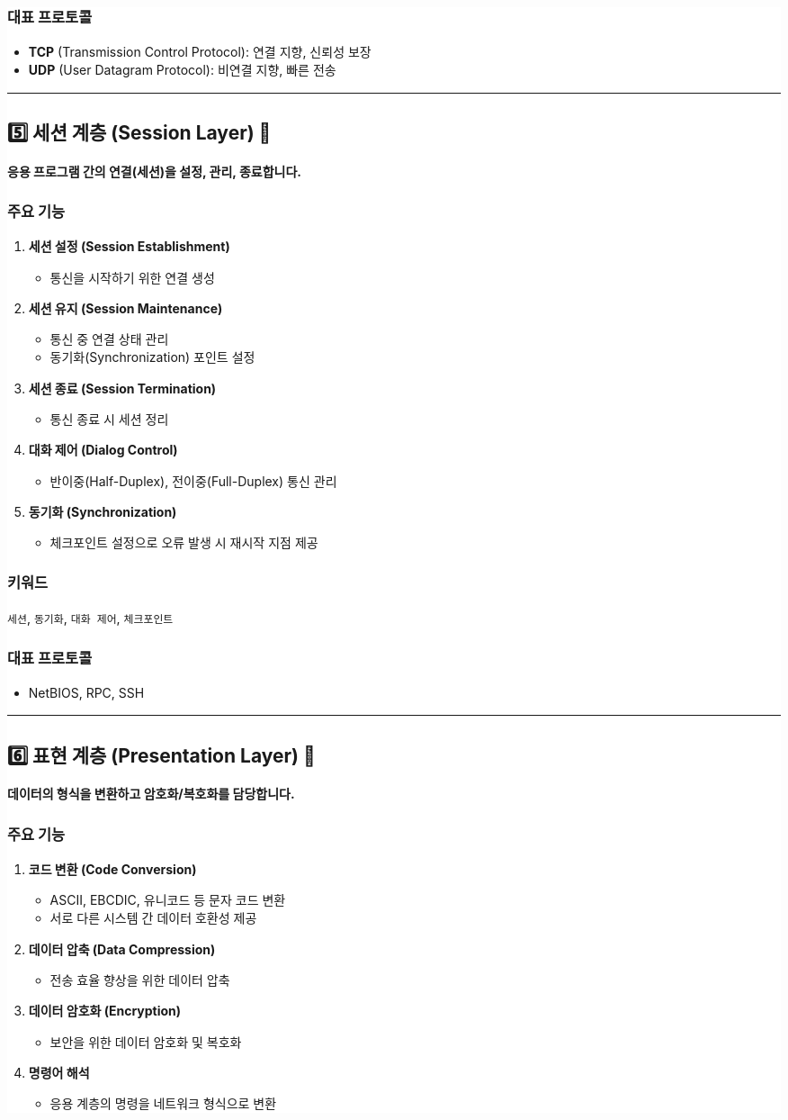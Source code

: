 ### 대표 프로토콜
- **TCP** (Transmission Control Protocol): 연결 지향, 신뢰성 보장
- **UDP** (User Datagram Protocol): 비연결 지향, 빠른 전송

---

## 5️⃣ 세션 계층 (Session Layer) 🔗

**응용 프로그램 간의 연결(세션)을 설정, 관리, 종료합니다.**

### 주요 기능

1. **세션 설정 (Session Establishment)**
   - 통신을 시작하기 위한 연결 생성

2. **세션 유지 (Session Maintenance)**
   - 통신 중 연결 상태 관리
   - 동기화(Synchronization) 포인트 설정

3. **세션 종료 (Session Termination)**
   - 통신 종료 시 세션 정리

4. **대화 제어 (Dialog Control)**
   - 반이중(Half-Duplex), 전이중(Full-Duplex) 통신 관리

5. **동기화 (Synchronization)**
   - 체크포인트 설정으로 오류 발생 시 재시작 지점 제공

### 키워드
`세션`, `동기화`, `대화 제어`, `체크포인트`

### 대표 프로토콜
- NetBIOS, RPC, SSH

---

## 6️⃣ 표현 계층 (Presentation Layer) 🎨

**데이터의 형식을 변환하고 암호화/복호화를 담당합니다.**

### 주요 기능

1. **코드 변환 (Code Conversion)**
   - ASCII, EBCDIC, 유니코드 등 문자 코드 변환
   - 서로 다른 시스템 간 데이터 호환성 제공

2. **데이터 압축 (Data Compression)**
   - 전송 효율 향상을 위한 데이터 압축

3. **데이터 암호화 (Encryption)**
   - 보안을 위한 데이터 암호화 및 복호화

4. **명령어 해석**
   - 응용 계층의 명령을 네트워크 형식으로 변환

